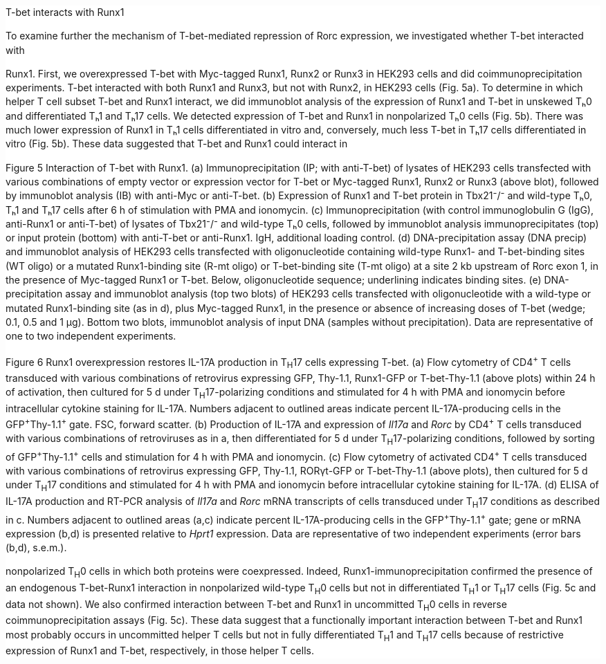 T-bet interacts with Runx1

To examine further the mechanism of T-bet-mediated repression of Rorc expression, we investigated whether T-bet interacted with

Runx1. First, we overexpressed T-bet with Myc-tagged Runx1, Runx2 or Runx3 in HEK293 cells and did coimmunoprecipitation experiments. T-bet interacted with both Runx1 and Runx3, but not with Runx2, in HEK293 cells (Fig. 5a). To determine in which helper T cell subset T-bet and Runx1 interact, we did immunoblot analysis of the expression of Runx1 and T-bet in unskewed Tₕ0 and differentiated Tₕ1 and Tₕ17 cells. We detected expression of T-bet and Runx1 in nonpolarized Tₕ0 cells (Fig. 5b). There was much lower expression of Runx1 in Tₕ1 cells differentiated in vitro and, conversely, much less T-bet in Tₕ17 cells differentiated in vitro (Fig. 5b). These data suggested that T-bet and Runx1 could interact in

Figure 5 Interaction of T-bet with Runx1. (a) Immunoprecipitation (IP; with anti-T-bet) of lysates of HEK293 cells transfected with various combinations of empty vector or expression vector for T-bet or Myc-tagged Runx1, Runx2 or Runx3 (above blot), followed by immunoblot analysis (IB) with anti-Myc or anti-T-bet. (b) Expression of Runx1 and T-bet protein in Tbx21⁻/⁻ and wild-type Tₕ0, Tₕ1 and Tₕ17 cells after 6 h of stimulation with PMA and ionomycin. (c) Immunoprecipitation (with control immunoglobulin G (IgG), anti-Runx1 or anti-T-bet) of lysates of Tbx21⁻/⁻ and wild-type Tₕ0 cells, followed by immunoblot analysis immunoprecipitates (top) or input protein (bottom) with anti-T-bet or anti-Runx1. IgH, additional loading control. (d) DNA-precipitation assay (DNA precip) and immunoblot analysis of HEK293 cells transfected with oligonucleotide containing wild-type Runx1- and T-bet-binding sites (WT oligo) or a mutated Runx1-binding site (R-mt oligo) or T-bet-binding site (T-mt oligo) at a site 2 kb upstream of Rorc exon 1, in the presence of Myc-tagged Runx1 or T-bet. Below, oligonucleotide sequence; underlining indicates binding sites. (e) DNA-precipitation assay and immunoblot analysis (top two blots) of HEK293 cells transfected with oligonucleotide with a wild-type or mutated Runx1-binding site (as in d), plus Myc-tagged Runx1, in the presence or absence of increasing doses of T-bet (wedge; 0.1, 0.5 and 1 μg). Bottom two blots, immunoblot analysis of input DNA (samples without precipitation). Data are representative of one to two independent experiments.

Figure 6 Runx1 overexpression restores IL-17A production in T<sub>H</sub>17 cells expressing T-bet. (a) Flow cytometry of CD4<sup>+</sup> T cells transduced with various combinations of retrovirus expressing GFP, Thy-1.1, Runx1-GFP or T-bet-Thy-1.1 (above plots) within 24 h of activation, then cultured for 5 d under T<sub>H</sub>17-polarizing conditions and stimulated for 4 h with PMA and ionomycin before intracellular cytokine staining for IL-17A. Numbers adjacent to outlined areas indicate percent IL-17A-producing cells in the GFP<sup>+</sup>Thy-1.1<sup>+</sup> gate. FSC, forward scatter. (b) Production of IL-17A and expression of *Il17a* and *Rorc* by CD4<sup>+</sup> T cells transduced with various combinations of retroviruses as in a, then differentiated for 5 d under T<sub>H</sub>17-polarizing conditions, followed by sorting of GFP<sup>+</sup>Thy-1.1<sup>+</sup> cells and stimulation for 4 h with PMA and ionomycin. (c) Flow cytometry of activated CD4<sup>+</sup> T cells transduced with various combinations of retrovirus expressing GFP, Thy-1.1, RORγt-GFP or T-bet-Thy-1.1 (above plots), then cultured for 5 d under T<sub>H</sub>17 conditions and stimulated for 4 h with PMA and ionomycin before intracellular cytokine staining for IL-17A. (d) ELISA of IL-17A production and RT-PCR analysis of *Il17a* and *Rorc* mRNA transcripts of cells transduced under T<sub>H</sub>17 conditions as described in c. Numbers adjacent to outlined areas (a,c) indicate percent IL-17A-producing cells in the GFP<sup>+</sup>Thy-1.1<sup>+</sup> gate; gene or mRNA expression (b,d) is presented relative to *Hprt1* expression. Data are representative of two independent experiments (error bars (b,d), s.e.m.).

nonpolarized T<sub>H</sub>0 cells in which both proteins were coexpressed. Indeed, Runx1-immunoprecipitation confirmed the presence of an endogenous T-bet-Runx1 interaction in nonpolarized wild-type T<sub>H</sub>0 cells but not in differentiated T<sub>H</sub>1 or T<sub>H</sub>17 cells (Fig. 5c and data not shown). We also confirmed interaction between T-bet and Runx1 in uncommitted T<sub>H</sub>0 cells in reverse coimmunoprecipitation assays (Fig. 5c). These data suggest that a functionally important interaction between T-bet and Runx1 most probably occurs in uncommitted helper T cells but not in fully differentiated T<sub>H</sub>1 and T<sub>H</sub>17 cells because of restrictive expression of Runx1 and T-bet, respectively, in those helper T cells.

